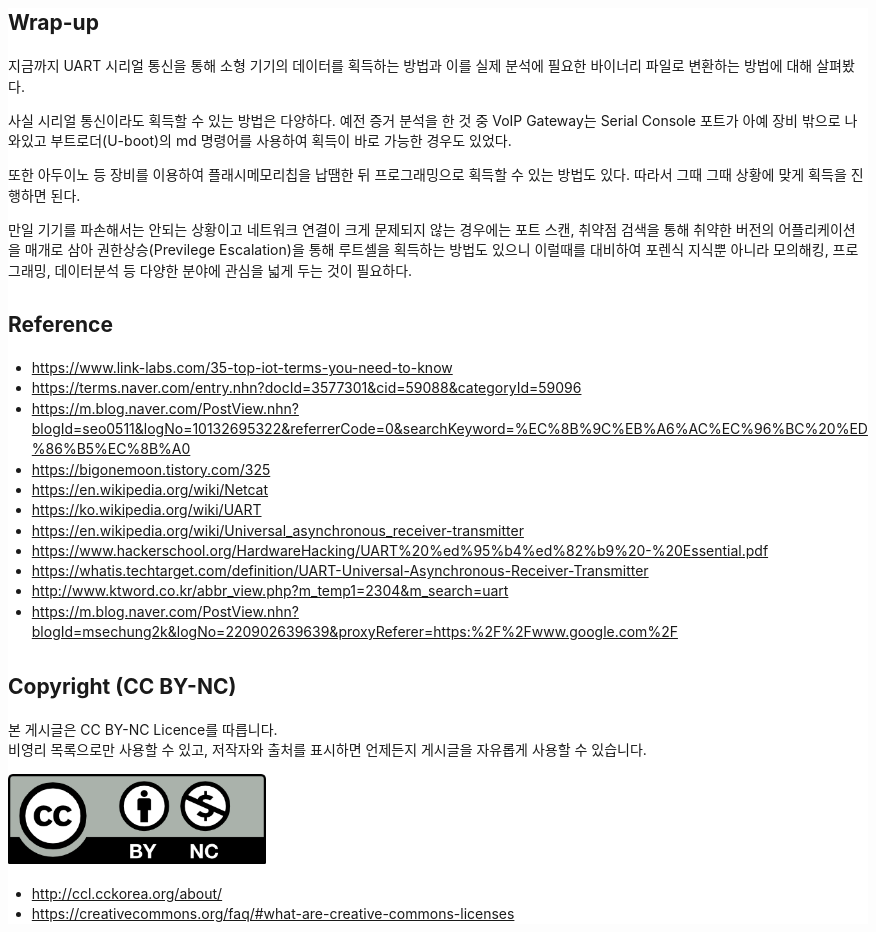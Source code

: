 
## Wrap-up
지금까지 UART 시리얼 통신을 통해 소형 기기의 데이터를 획득하는 방법과 이를 실제 분석에 필요한 바이너리 파일로 변환하는 방법에 대해 살펴봤다.

사실 시리얼 통신이라도 획득할 수 있는 방법은 다양하다. 예전 증거 분석을 한 것 중 VoIP Gateway는 Serial Console 포트가 아예 장비 밖으로 나와있고 부트로더(U-boot)의 md 명령어를 사용하여 획득이 바로 가능한 경우도 있었다. 

또한 아두이노 등 장비를 이용하여 플래시메모리칩을 납땜한 뒤 프로그래밍으로 획득할 수 있는 방법도 있다. 따라서 그때 그때 상황에 맞게 획득을 진행하면 된다.

만일 기기를 파손해서는 안되는 상황이고 네트워크 연결이 크게 문제되지 않는 경우에는 포트 스캔, 취약점 검색을 통해 취약한 버전의 어플리케이션을 매개로 삼아 권한상승(Previlege Escalation)을 통해 루트셸을 획득하는 방법도 있으니 이럴때를 대비하여 포렌식 지식뿐 아니라 모의해킹, 프로그래밍, 데이터분석 등 다양한 분야에 관심을 넓게 두는 것이 필요하다.


## Reference
- <https://www.link-labs.com/35-top-iot-terms-you-need-to-know>
- <https://terms.naver.com/entry.nhn?docId=3577301&cid=59088&categoryId=59096>
- <https://m.blog.naver.com/PostView.nhn?blogId=seo0511&logNo=10132695322&referrerCode=0&searchKeyword=%EC%8B%9C%EB%A6%AC%EC%96%BC%20%ED%86%B5%EC%8B%A0>
- <https://bigonemoon.tistory.com/325>
- <https://en.wikipedia.org/wiki/Netcat>
- <https://ko.wikipedia.org/wiki/UART>
- <https://en.wikipedia.org/wiki/Universal_asynchronous_receiver-transmitter>
- <https://www.hackerschool.org/HardwareHacking/UART%20%ed%95%b4%ed%82%b9%20-%20Essential.pdf>
- <https://whatis.techtarget.com/definition/UART-Universal-Asynchronous-Receiver-Transmitter>
- <http://www.ktword.co.kr/abbr_view.php?m_temp1=2304&m_search=uart>
- <https://m.blog.naver.com/PostView.nhn?blogId=msechung2k&logNo=220902639639&proxyReferer=https:%2F%2Fwww.google.com%2F>

## Copyright (CC BY-NC)
본 게시글은 CC BY-NC Licence를 따릅니다.  
비영리 목록으로만 사용할 수 있고, 저작자와 출처를 표시하면 언제든지 게시글을 자유롭게 사용할 수 있습니다.

<img src="/assets/images/creativecommon_by-nc.png" width="30%" height="30%">

- <http://ccl.cckorea.org/about/>
- <https://creativecommons.org/faq/#what-are-creative-commons-licenses>